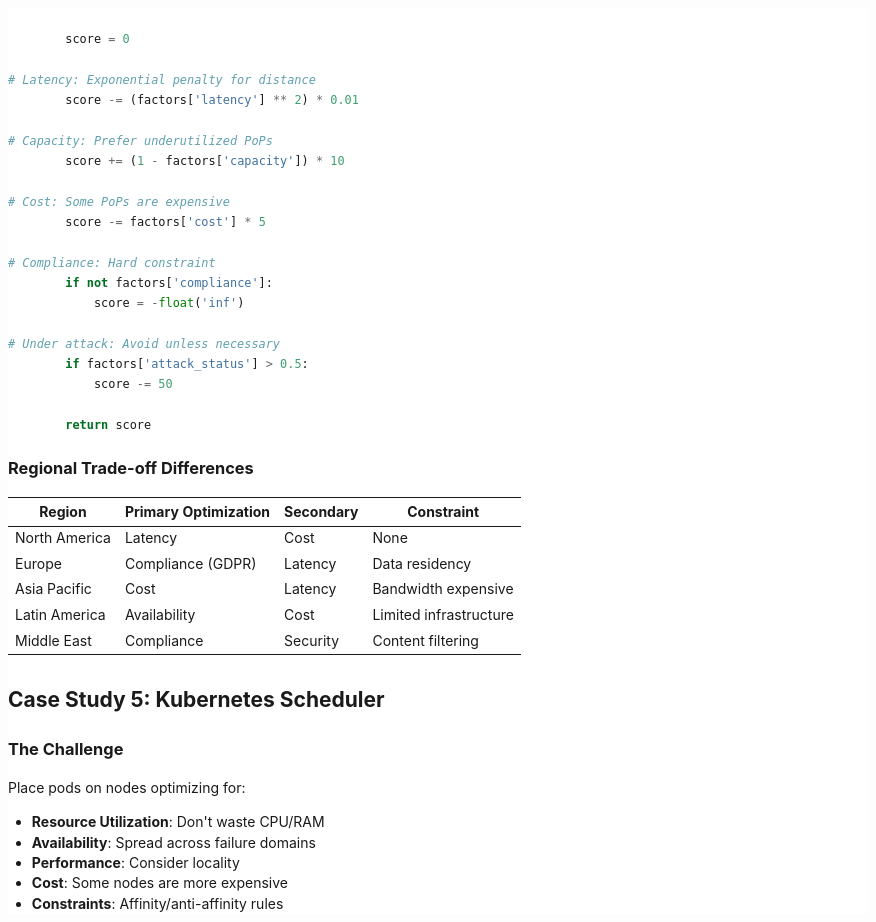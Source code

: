 ```python
        
        score = 0
        
# Latency: Exponential penalty for distance
        score -= (factors['latency'] ** 2) * 0.01
        
# Capacity: Prefer underutilized PoPs
        score += (1 - factors['capacity']) * 10
        
# Cost: Some PoPs are expensive
        score -= factors['cost'] * 5
        
# Compliance: Hard constraint
        if not factors['compliance']:
            score = -float('inf')
            
# Under attack: Avoid unless necessary
        if factors['attack_status'] > 0.5:
            score -= 50
            
        return score
```

### Regional Trade-off Differences

<div class="responsive-table" markdown>

| Region | Primary Optimization | Secondary | Constraint |
|--------|---------------------|-----------|------------|
| North America | Latency | Cost | None |
| Europe | Compliance (GDPR) | Latency | Data residency |
| Asia Pacific | Cost | Latency | Bandwidth expensive |
| Latin America | Availability | Cost | Limited infrastructure |
| Middle East | Compliance | Security | Content filtering |

</div>


## Case Study 5: Kubernetes Scheduler

### The Challenge
Place pods on nodes optimizing for:
- **Resource Utilization**: Don't waste CPU/RAM
- **Availability**: Spread across failure domains
- **Performance**: Consider locality
- **Cost**: Some nodes are more expensive
- **Constraints**: Affinity/anti-affinity rules

